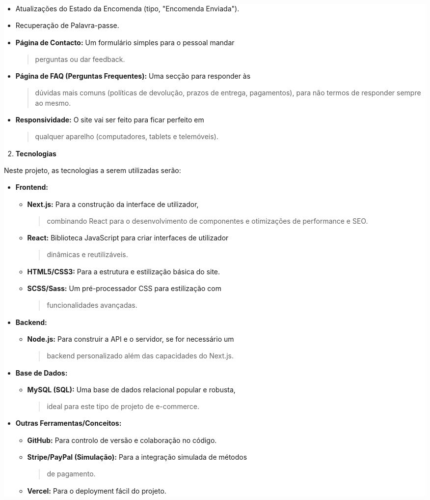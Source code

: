   - Atualizações do Estado da Encomenda (tipo, \"Encomenda Enviada\").

  - Recuperação de Palavra-passe.

- **Página de Contacto:** Um formulário simples para o pessoal mandar
  > perguntas ou dar feedback.

- **Página de FAQ (Perguntas Frequentes):** Uma secção para responder às
  > dúvidas mais comuns (políticas de devolução, prazos de entrega,
  > pagamentos), para não termos de responder sempre ao mesmo.

- **Responsividade:** O site vai ser feito para ficar perfeito em
  > qualquer aparelho (computadores, tablets e telemóveis).

2.  **Tecnologias**

Neste projeto, as tecnologias a serem utilizadas serão:

- **Frontend:**

  - **Next.js:** Para a construção da interface de utilizador,
    > combinando React para o desenvolvimento de componentes e
    > otimizações de performance e SEO.

  - **React:** Biblioteca JavaScript para criar interfaces de utilizador
    > dinâmicas e reutilizáveis.

  - **HTML5/CSS3:** Para a estrutura e estilização básica do site.

  - **SCSS/Sass:** Um pré-processador CSS para estilização com
    > funcionalidades avançadas.

- **Backend:**

  - **Node.js:** Para construir a API e o servidor, se for necessário um
    > backend personalizado além das capacidades do Next.js.

- **Base de Dados:**

  - **MySQL (SQL):** Uma base de dados relacional popular e robusta,
    > ideal para este tipo de projeto de e-commerce.

- **Outras Ferramentas/Conceitos:**

  - **GitHub:** Para controlo de versão e colaboração no código.

  - **Stripe/PayPal (Simulação):** Para a integração simulada de métodos
    > de pagamento.

  - **Vercel:** Para o deployment fácil do projeto.
